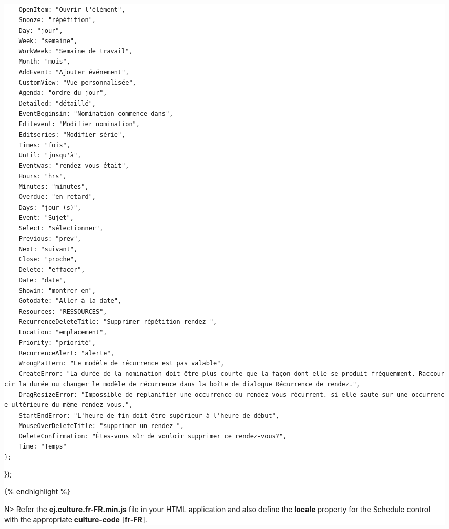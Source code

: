         OpenItem: "Ouvrir l'élément",
        Snooze: "répétition",
        Day: "jour",
        Week: "semaine",
        WorkWeek: "Semaine de travail",
        Month: "mois",
        AddEvent: "Ajouter événement",
        CustomView: "Vue personnalisée",
        Agenda: "ordre du jour",
        Detailed: "détaillé",
        EventBeginsin: "Nomination commence dans",
        Editevent: "Modifier nomination",
        Editseries: "Modifier série",
        Times: "fois",
        Until: "jusqu'à",
        Eventwas: "rendez-vous était",
        Hours: "hrs",
        Minutes: "minutes",
        Overdue: "en retard",
        Days: "jour (s)",
        Event: "Sujet",
        Select: "sélectionner",
        Previous: "prev",
        Next: "suivant",
        Close: "proche",
        Delete: "effacer",
        Date: "date",
        Showin: "montrer en",
        Gotodate: "Aller à la date",
        Resources: "RESSOURCES",
        RecurrenceDeleteTitle: "Supprimer répétition rendez-",
        Location: "emplacement",
        Priority: "priorité",
        RecurrenceAlert: "alerte",
        WrongPattern: "Le modèle de récurrence est pas valable",
        CreateError: "La durée de la nomination doit être plus courte que la façon dont elle se produit fréquemment. Raccourcir la durée ou changer le modèle de récurrence dans la boîte de dialogue Récurrence de rendez.",
        DragResizeError: "Impossible de replanifier une occurrence du rendez-vous récurrent. si elle saute sur une occurrence ultérieure du même rendez-vous.",
        StartEndError: "L'heure de fin doit être supérieur à l'heure de début",
        MouseOverDeleteTitle: "supprimer un rendez-",
        DeleteConfirmation: "Êtes-vous sûr de vouloir supprimer ce rendez-vous?",
        Time: "Temps"
    };
});

{% endhighlight %}

N> Refer the **ej.culture.fr-FR.min.js** file in your HTML application and also define the **locale** property for the Schedule control with the appropriate **culture-code** [**fr-FR**].

